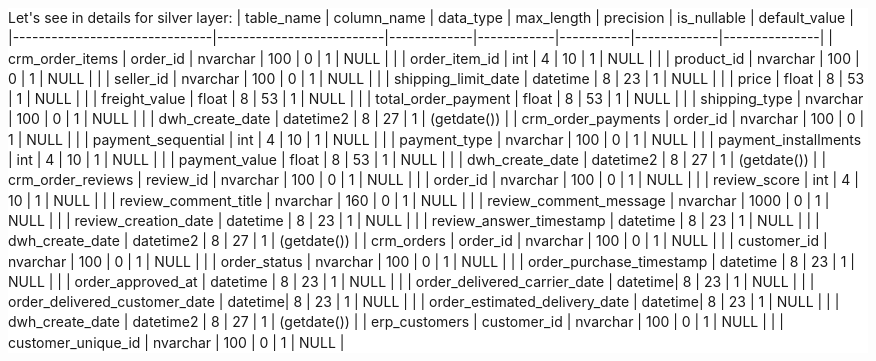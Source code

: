 Let's see in details for silver layer:
| table_name                     | column_name              | data_type   | max_length | precision | is_nullable | default_value |
|-------------------------------|--------------------------|-------------|------------|-----------|-------------|---------------|
| crm_order_items                | order_id                 | nvarchar    | 100        | 0         | 1           | NULL          |
|                               | order_item_id            | int         | 4          | 10        | 1           | NULL          |
|                               | product_id               | nvarchar    | 100        | 0         | 1           | NULL          |
|                               | seller_id                | nvarchar    | 100        | 0         | 1           | NULL          |
|                               | shipping_limit_date      | datetime    | 8          | 23        | 1           | NULL          |
|                               | price                    | float       | 8          | 53        | 1           | NULL          |
|                               | freight_value            | float       | 8          | 53        | 1           | NULL          |
|                               | total_order_payment      | float       | 8          | 53        | 1           | NULL          |
|                               | shipping_type            | nvarchar    | 100        | 0         | 1           | NULL          |
|                               | dwh_create_date          | datetime2   | 8          | 27        | 1           | (getdate())   |
| crm_order_payments             | order_id                 | nvarchar    | 100        | 0         | 1           | NULL          |
|                               | payment_sequential       | int         | 4          | 10        | 1           | NULL          |
|                               | payment_type             | nvarchar    | 100        | 0         | 1           | NULL          |
|                               | payment_installments     | int         | 4          | 10        | 1           | NULL          |
|                               | payment_value            | float       | 8          | 53        | 1           | NULL          |
|                               | dwh_create_date          | datetime2   | 8          | 27        | 1           | (getdate())   |
| crm_order_reviews              | review_id                | nvarchar    | 100        | 0         | 1           | NULL          |
|                               | order_id                 | nvarchar    | 100        | 0         | 1           | NULL          |
|                               | review_score             | int         | 4          | 10        | 1           | NULL          |
|                               | review_comment_title     | nvarchar    | 160        | 0         | 1           | NULL          |
|                               | review_comment_message   | nvarchar    | 1000       | 0         | 1           | NULL          |
|                               | review_creation_date     | datetime    | 8          | 23        | 1           | NULL          |
|                               | review_answer_timestamp  | datetime    | 8          | 23        | 1           | NULL          |
|                               | dwh_create_date          | datetime2   | 8          | 27        | 1           | (getdate())   |
| crm_orders                    | order_id                 | nvarchar    | 100        | 0         | 1           | NULL          |
|                               | customer_id              | nvarchar    | 100        | 0         | 1           | NULL          |
|                               | order_status             | nvarchar    | 100        | 0         | 1           | NULL          |
|                               | order_purchase_timestamp | datetime    | 8          | 23        | 1           | NULL          |
|                               | order_approved_at        | datetime    | 8          | 23        | 1           | NULL          |
|                               | order_delivered_carrier_date | datetime| 8          | 23        | 1           | NULL          |
|                               | order_delivered_customer_date | datetime| 8          | 23        | 1           | NULL          |
|                               | order_estimated_delivery_date | datetime| 8          | 23        | 1           | NULL          |
|                               | dwh_create_date          | datetime2   | 8          | 27        | 1           | (getdate())   |
| erp_customers                | customer_id              | nvarchar    | 100        | 0         | 1           | NULL          |
|                               | customer_unique_id       | nvarchar    | 100        | 0         | 1           | NULL          |